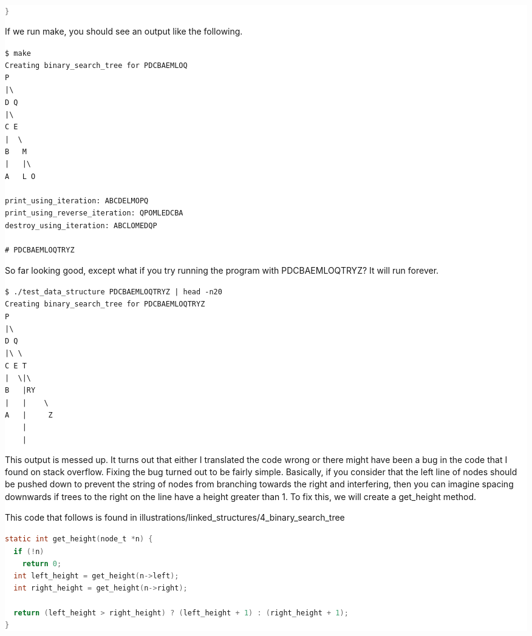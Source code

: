 ```c
}
```

If we run make, you should see an output like the following.
```
$ make
Creating binary_search_tree for PDCBAEMLOQ
P
|\
D Q
|\  
C E
|  \
B   M
|   |\
A   L O

print_using_iteration: ABCDELMOPQ
print_using_reverse_iteration: QPOMLEDCBA
destroy_using_iteration: ABCLOMEDQP

# PDCBAEMLOQTRYZ
```

So far looking good, except what if you try running the program with PDCBAEMLOQTRYZ?  It will run forever.
```
$ ./test_data_structure PDCBAEMLOQTRYZ | head -n20
Creating binary_search_tree for PDCBAEMLOQTRYZ
P
|\
D Q
|\ \
C E T
|  \|\
B   |RY
|   |    \
A   |     Z
    |       
    |
```

This output is messed up.  It turns out that either I translated the code wrong or there might have been a bug in the code that I found on stack overflow.  Fixing the bug turned out to be fairly simple.  Basically, if you consider that the left line of nodes should be pushed down to prevent the string of nodes from branching towards the right and interfering, then you can imagine spacing downwards if trees to the right on the line have a height greater than 1.  To fix this, we will create a get_height method.

This code that follows is found in illustrations/linked_structures/4_binary_search_tree<br/>

```c
static int get_height(node_t *n) {
  if (!n)
    return 0;
  int left_height = get_height(n->left);
  int right_height = get_height(n->right);

  return (left_height > right_height) ? (left_height + 1) : (right_height + 1);
}
```

